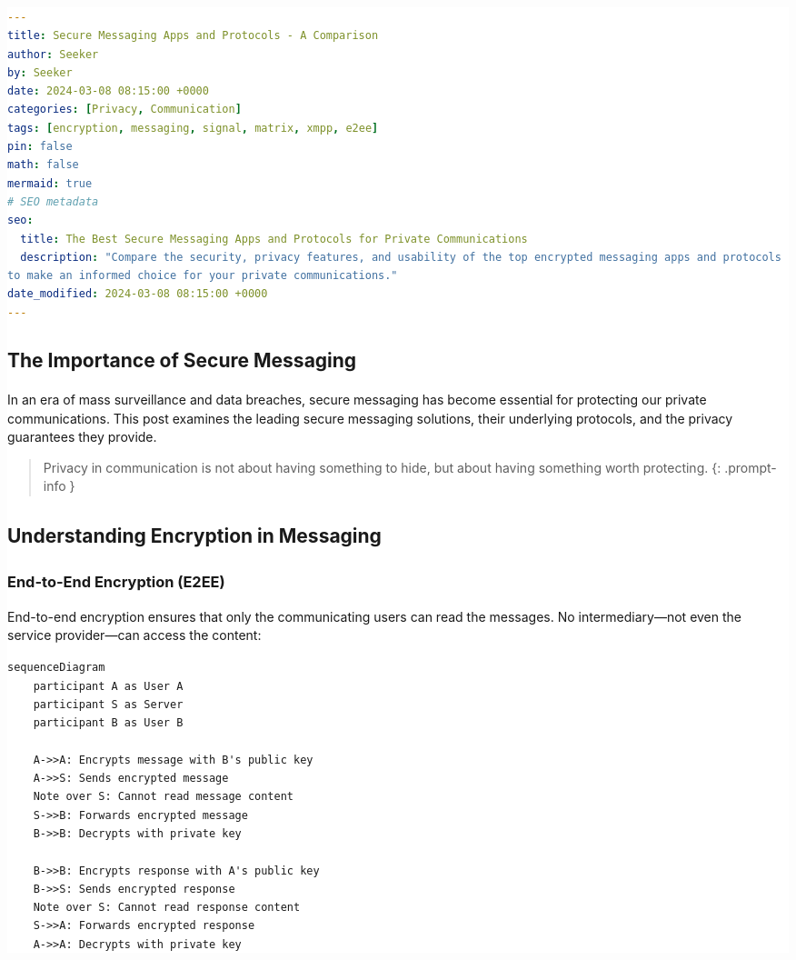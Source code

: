 ```yaml
---
title: Secure Messaging Apps and Protocols - A Comparison
author: Seeker
by: Seeker
date: 2024-03-08 08:15:00 +0000
categories: [Privacy, Communication]
tags: [encryption, messaging, signal, matrix, xmpp, e2ee]
pin: false
math: false
mermaid: true
# SEO metadata
seo:
  title: The Best Secure Messaging Apps and Protocols for Private Communications
  description: "Compare the security, privacy features, and usability of the top encrypted messaging apps and protocols to make an informed choice for your private communications."
date_modified: 2024-03-08 08:15:00 +0000
---
```


## The Importance of Secure Messaging

In an era of mass surveillance and data breaches, secure messaging has become essential for protecting our private communications. This post examines the leading secure messaging solutions, their underlying protocols, and the privacy guarantees they provide.

> Privacy in communication is not about having something to hide, but about having something worth protecting.
{: .prompt-info }

## Understanding Encryption in Messaging

### End-to-End Encryption (E2EE)

End-to-end encryption ensures that only the communicating users can read the messages. No intermediary—not even the service provider—can access the content:

```mermaid
sequenceDiagram
    participant A as User A
    participant S as Server
    participant B as User B
    
    A->>A: Encrypts message with B's public key
    A->>S: Sends encrypted message
    Note over S: Cannot read message content
    S->>B: Forwards encrypted message
    B->>B: Decrypts with private key
    
    B->>B: Encrypts response with A's public key
    B->>S: Sends encrypted response
    Note over S: Cannot read response content
    S->>A: Forwards encrypted response
    A->>A: Decrypts with private key
```
